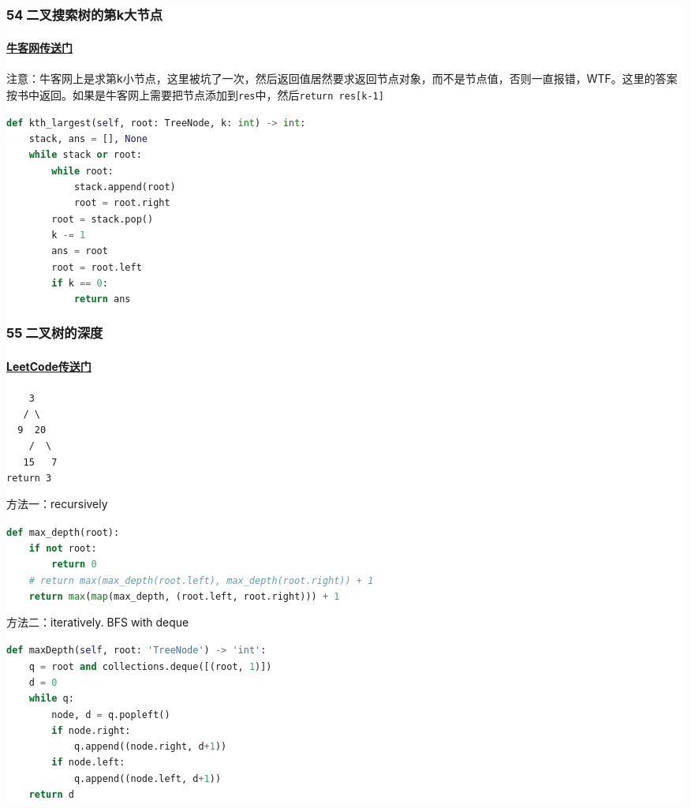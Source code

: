 ### 54 二叉搜索树的第k大节点

#### [牛客网传送门](https://www.nowcoder.com/practice/ef068f602dde4d28aab2b210e859150a?tpId=13&tqId=11215&tPage=4&rp=1&ru=%2Fta%2Fcoding-interviews&qru=%2Fta%2Fcoding-interviews%2Fquestion-ranking)

注意：牛客网上是求第k小节点，这里被坑了一次，然后返回值居然要求返回节点对象，而不是节点值，否则一直报错，WTF。这里的答案按书中返回。如果是牛客网上需要把节点添加到`res`中，然后`return res[k-1]`

```python
def kth_largest(self, root: TreeNode, k: int) -> int:
    stack, ans = [], None
    while stack or root:
        while root:
            stack.append(root)
            root = root.right
        root = stack.pop()
        k -= 1
        ans = root
        root = root.left
        if k == 0:
            return ans
```

### 55 二叉树的深度

#### [LeetCode传送门](https://leetcode.com/problems/maximum-depth-of-binary-tree/description/)

```
    3
   / \
  9  20
    /  \
   15   7
return 3
```

方法一：recursively

```python
def max_depth(root):
    if not root:
        return 0
    # return max(max_depth(root.left), max_depth(root.right)) + 1
    return max(map(max_depth, (root.left, root.right))) + 1
```

方法二：iteratively. BFS with deque

```python
def maxDepth(self, root: 'TreeNode') -> 'int':
    q = root and collections.deque([(root, 1)])
    d = 0
    while q:
        node, d = q.popleft()
        if node.right:
            q.append((node.right, d+1))
        if node.left:
            q.append((node.left, d+1))
    return d
```

